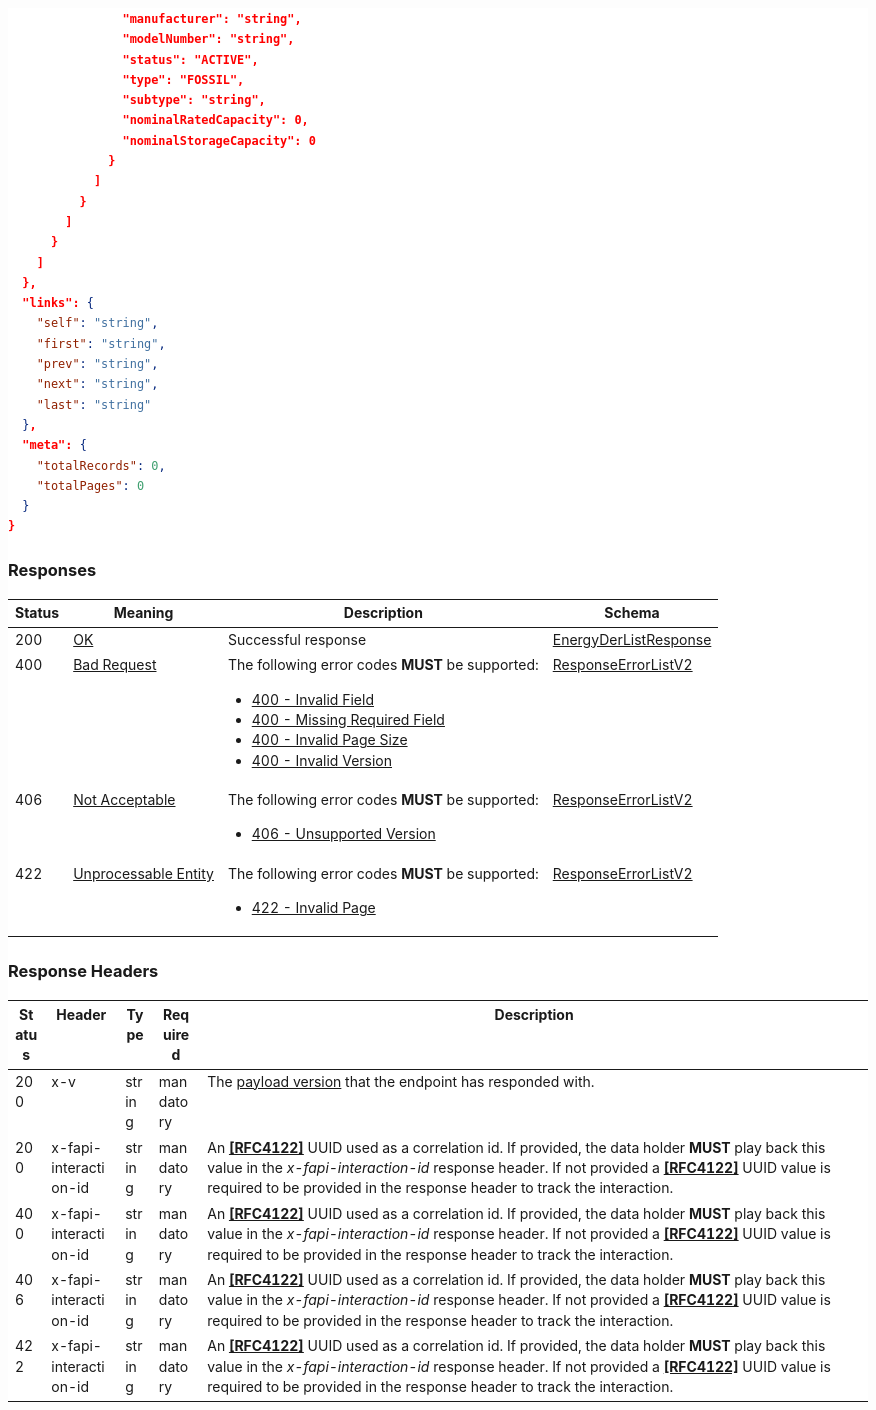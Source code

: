 ```json
                "manufacturer": "string",
                "modelNumber": "string",
                "status": "ACTIVE",
                "type": "FOSSIL",
                "subtype": "string",
                "nominalRatedCapacity": 0,
                "nominalStorageCapacity": 0
              }
            ]
          }
        ]
      }
    ]
  },
  "links": {
    "self": "string",
    "first": "string",
    "prev": "string",
    "next": "string",
    "last": "string"
  },
  "meta": {
    "totalRecords": 0,
    "totalPages": 0
  }
}
```

<h3 id="cdr-energy-api_get-bulk-der_responses">Responses</h3>

|Status|Meaning|Description|Schema|
|---|---|---|---|
|200|[OK](https://tools.ietf.org/html/rfc7231#section-6.3.1)|Successful response|[EnergyDerListResponse](#schemacdr-energy-apienergyderlistresponse)|
|400|[Bad Request](https://tools.ietf.org/html/rfc7231#section-6.5.1)|The following error codes **MUST** be supported:<br/><ul class="error-code-list"><li>[400 - Invalid Field](#error-400-field-invalid)</li><li>[400 - Missing Required Field](#error-400-field-missing)</li><li>[400 - Invalid Page Size](#error-400-field-invalid-page-size)</li><li>[400 - Invalid Version](#error-400-header-invalid-version)</li></ul>|[ResponseErrorListV2](#schemacdr-energy-apiresponseerrorlistv2)|
|406|[Not Acceptable](https://tools.ietf.org/html/rfc7231#section-6.5.6)|The following error codes **MUST** be supported:<br/><ul class="error-code-list"><li>[406 - Unsupported Version](#error-406-header-unsupported-version)</li></ul>|[ResponseErrorListV2](#schemacdr-energy-apiresponseerrorlistv2)|
|422|[Unprocessable Entity](https://tools.ietf.org/html/rfc2518#section-10.3)|The following error codes **MUST** be supported:<br/><ul class="error-code-list"><li>[422 - Invalid Page](#error-422-field-invalid-page)</li></ul>|[ResponseErrorListV2](#schemacdr-energy-apiresponseerrorlistv2)|

<h3 id="cdr-energy-api_get-bulk-der_response-headers">Response Headers</h3>

|Status|Header|Type|Required|Description|
|---|---|---|---|---|
|200|x-v|string|mandatory|The [payload version](#response-headers) that the endpoint has responded with.|
|200|x-fapi-interaction-id|string|mandatory|An **[[RFC4122]](#nref-RFC4122)** UUID used as a correlation id. If provided, the data holder **MUST** play back this value in the _x-fapi-interaction-id_ response header. If not provided a **[[RFC4122]](#nref-RFC4122)** UUID value is required to be provided in the response header to track the interaction.|
|400|x-fapi-interaction-id|string|mandatory|An **[[RFC4122]](#nref-RFC4122)** UUID used as a correlation id. If provided, the data holder **MUST** play back this value in the _x-fapi-interaction-id_ response header. If not provided a **[[RFC4122]](#nref-RFC4122)** UUID value is required to be provided in the response header to track the interaction.|
|406|x-fapi-interaction-id|string|mandatory|An **[[RFC4122]](#nref-RFC4122)** UUID used as a correlation id. If provided, the data holder **MUST** play back this value in the _x-fapi-interaction-id_ response header. If not provided a **[[RFC4122]](#nref-RFC4122)** UUID value is required to be provided in the response header to track the interaction.|
|422|x-fapi-interaction-id|string|mandatory|An **[[RFC4122]](#nref-RFC4122)** UUID used as a correlation id. If provided, the data holder **MUST** play back this value in the _x-fapi-interaction-id_ response header. If not provided a **[[RFC4122]](#nref-RFC4122)** UUID value is required to be provided in the response header to track the interaction.|
